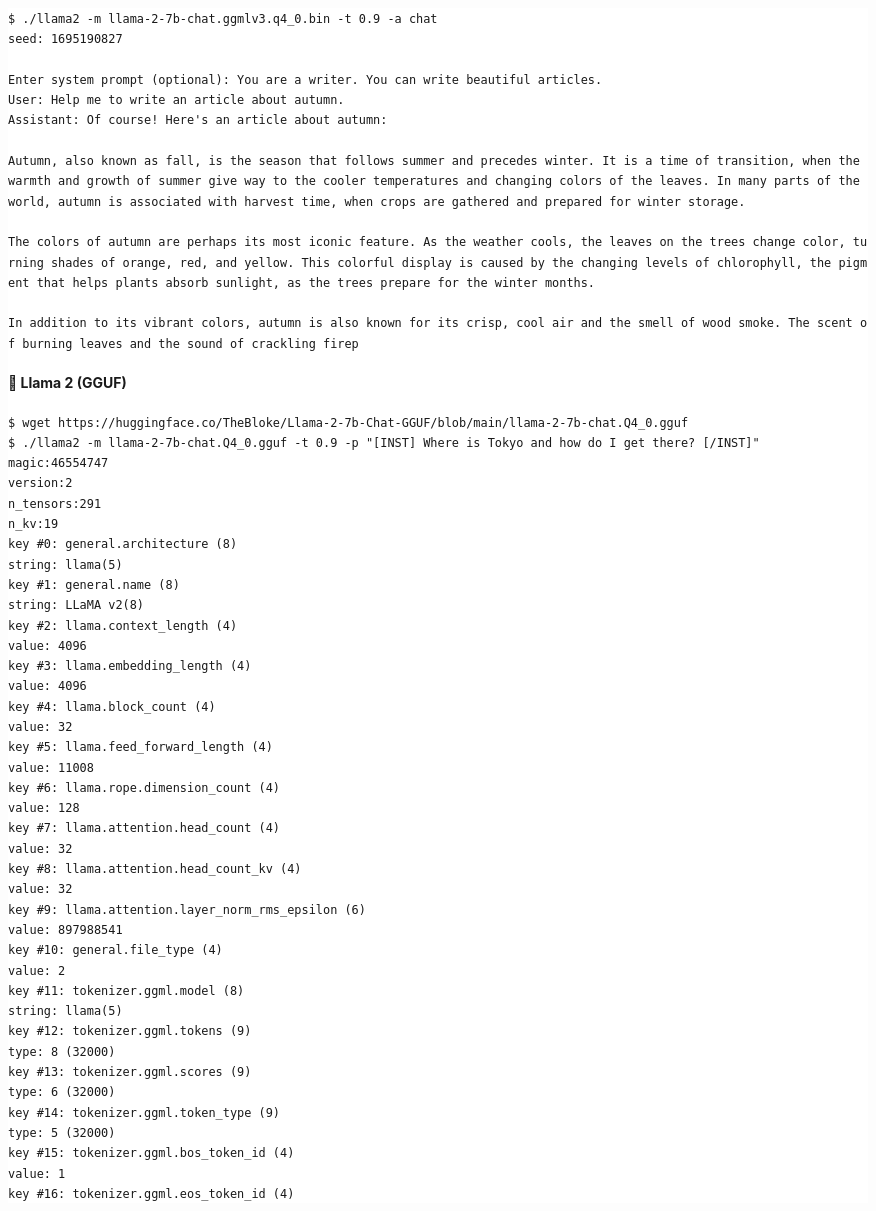 ```
$ ./llama2 -m llama-2-7b-chat.ggmlv3.q4_0.bin -t 0.9 -a chat
seed: 1695190827

Enter system prompt (optional): You are a writer. You can write beautiful articles.
User: Help me to write an article about autumn.
Assistant: Of course! Here's an article about autumn:

Autumn, also known as fall, is the season that follows summer and precedes winter. It is a time of transition, when the warmth and growth of summer give way to the cooler temperatures and changing colors of the leaves. In many parts of the world, autumn is associated with harvest time, when crops are gathered and prepared for winter storage.

The colors of autumn are perhaps its most iconic feature. As the weather cools, the leaves on the trees change color, turning shades of orange, red, and yellow. This colorful display is caused by the changing levels of chlorophyll, the pigment that helps plants absorb sunlight, as the trees prepare for the winter months.

In addition to its vibrant colors, autumn is also known for its crisp, cool air and the smell of wood smoke. The scent of burning leaves and the sound of crackling firep
```

#### 🦙 Llama 2 (GGUF)

```
$ wget https://huggingface.co/TheBloke/Llama-2-7b-Chat-GGUF/blob/main/llama-2-7b-chat.Q4_0.gguf
$ ./llama2 -m llama-2-7b-chat.Q4_0.gguf -t 0.9 -p "[INST] Where is Tokyo and how do I get there? [/INST]"
magic:46554747
version:2
n_tensors:291
n_kv:19
key #0: general.architecture (8)
string: llama(5)
key #1: general.name (8)
string: LLaMA v2(8)
key #2: llama.context_length (4)
value: 4096
key #3: llama.embedding_length (4)
value: 4096
key #4: llama.block_count (4)
value: 32
key #5: llama.feed_forward_length (4)
value: 11008
key #6: llama.rope.dimension_count (4)
value: 128
key #7: llama.attention.head_count (4)
value: 32
key #8: llama.attention.head_count_kv (4)
value: 32
key #9: llama.attention.layer_norm_rms_epsilon (6)
value: 897988541
key #10: general.file_type (4)
value: 2
key #11: tokenizer.ggml.model (8)
string: llama(5)
key #12: tokenizer.ggml.tokens (9)
type: 8 (32000)
key #13: tokenizer.ggml.scores (9)
type: 6 (32000)
key #14: tokenizer.ggml.token_type (9)
type: 5 (32000)
key #15: tokenizer.ggml.bos_token_id (4)
value: 1
key #16: tokenizer.ggml.eos_token_id (4)
```